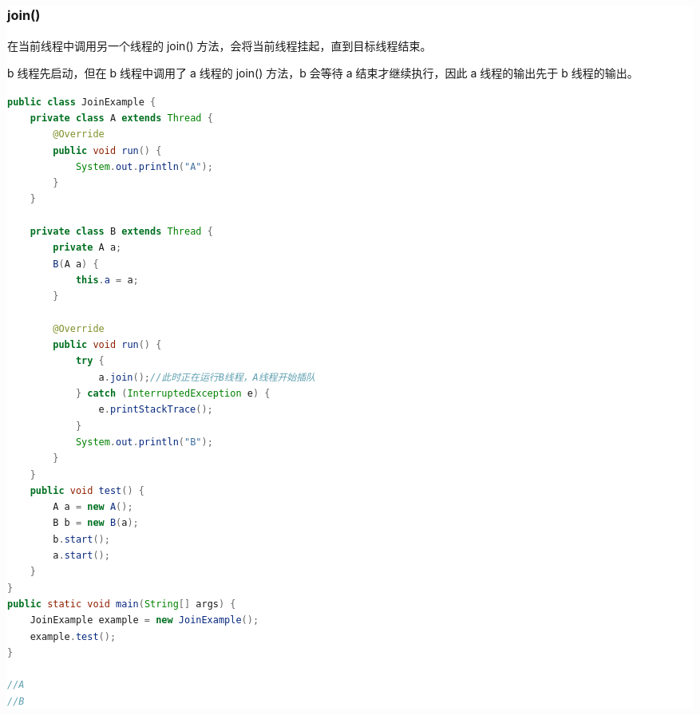 

### join()

在当前线程中调用另一个线程的 join() 方法，会将当前线程挂起，直到目标线程结束。

 b 线程先启动，但在 b 线程中调用了 a 线程的 join() 方法，b 会等待 a 结束才继续执行，因此 a 线程的输出先于 b 线程的输出。

```java
public class JoinExample {
    private class A extends Thread {
        @Override
        public void run() {
            System.out.println("A");
        }
    }
    
    private class B extends Thread {
        private A a;
        B(A a) {
            this.a = a;
        }

        @Override
        public void run() {
            try {
                a.join();//此时正在运行B线程，A线程开始插队
            } catch (InterruptedException e) {
                e.printStackTrace();
            }
            System.out.println("B");
        }
    }
    public void test() {
        A a = new A();
        B b = new B(a);
        b.start();
        a.start();
    }
}
public static void main(String[] args) {
    JoinExample example = new JoinExample();
    example.test();
}

//A
//B
```








